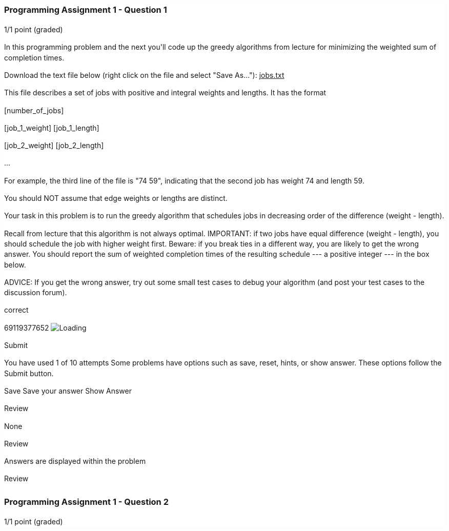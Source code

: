 ### Programming Assignment 1 \- Question 1

1/1 point (graded)

In this programming problem and the next you'll code up the greedy algorithms from lecture for minimizing the weighted sum of completion times.

Download the text file below (right click on the file and select "Save As..."):
[jobs.txt](https://lagunita.stanford.edu/assets/courseware/v1/85f7268f796f7014abab35a19999783c/asset-v1:Engineering+Algorithms2+SelfPaced+type@asset+block/jobs.txt)

This file describes a set of jobs with positive and integral weights and lengths. It has the format

\[number\_of\_jobs\]

\[job\_1\_weight\] \[job\_1\_length\]

\[job\_2\_weight\] \[job\_2\_length\]

...

For example, the third line of the file is "74 59", indicating that the second job has weight 74 and length 59.

You should NOT assume that edge weights or lengths are distinct.

Your task in this problem is to run the greedy algorithm that schedules jobs in decreasing order of the difference (weight \- length).

Recall from lecture that this algorithm is not always optimal. IMPORTANT: if two jobs have equal difference (weight \- length), you should schedule the job with higher weight first. Beware: if you break ties in a different way, you are likely to get the wrong answer. You should report the sum of weighted completion times of the resulting schedule \-\-\- a positive integer \-\-\- in the box below.

ADVICE: If you get the wrong answer, try out some small test cases to debug your algorithm (and post your test cases to the discussion forum).

  correct

69119377652 ![Loading](https://lagunita.stanford.edu/static/images/spinner.bc34f953403f.gif)

Submit

You have used 1 of 10 attempts Some problems have options such as save, reset, hints, or show answer. These options follow the Submit button.

Save Save your answer Show Answer

Review

None

Review

Answers are displayed within the problem

Review

### Programming Assignment 1 \- Question 2

1/1 point (graded)
